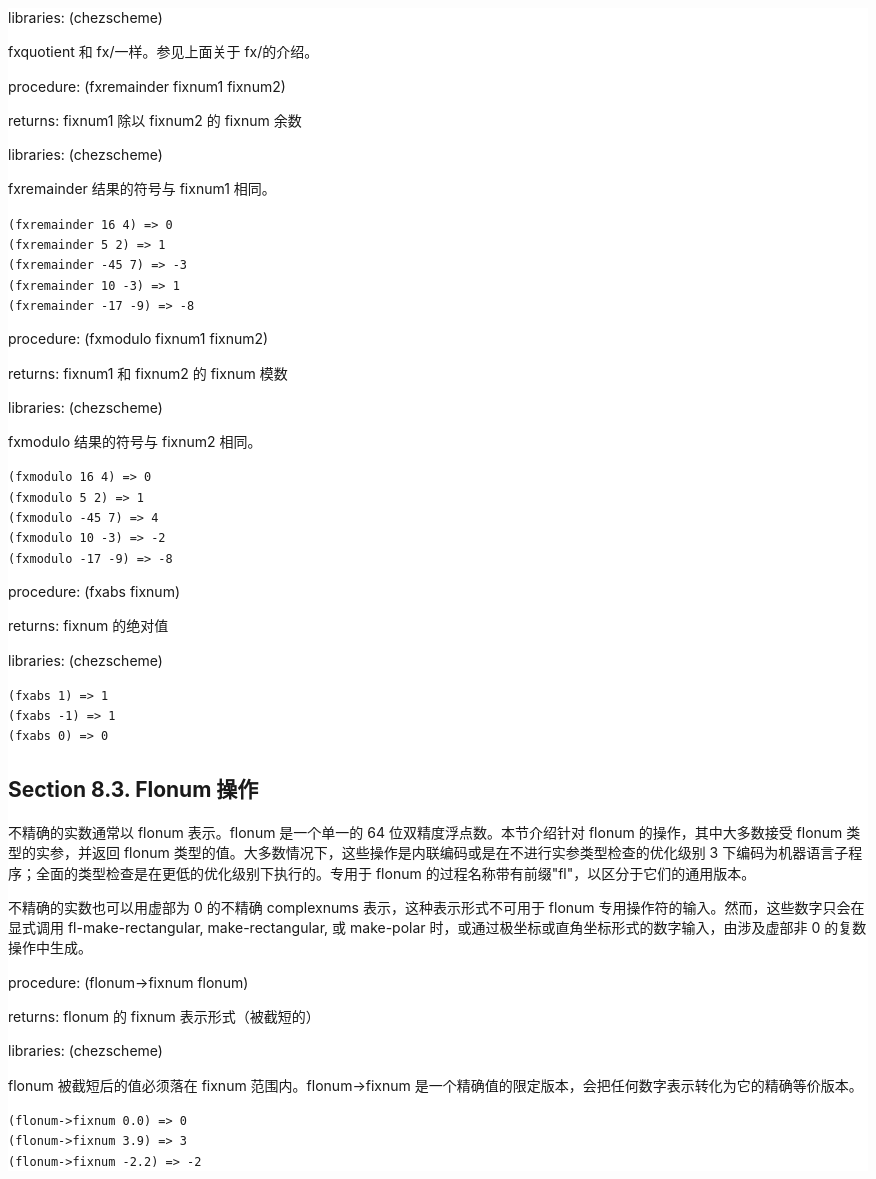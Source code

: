 libraries: (chezscheme)

fxquotient 和 fx/一样。参见上面关于 fx/的介绍。

procedure: (fxremainder fixnum1 fixnum2)

returns: fixnum1 除以 fixnum2 的 fixnum 余数

libraries: (chezscheme)

fxremainder 结果的符号与 fixnum1 相同。

    (fxremainder 16 4) => 0
    (fxremainder 5 2) => 1
    (fxremainder -45 7) => -3
    (fxremainder 10 -3) => 1
    (fxremainder -17 -9) => -8

procedure: (fxmodulo fixnum1 fixnum2)

returns: fixnum1 和 fixnum2 的 fixnum 模数

libraries: (chezscheme)

fxmodulo 结果的符号与 fixnum2 相同。

    (fxmodulo 16 4) => 0
    (fxmodulo 5 2) => 1
    (fxmodulo -45 7) => 4
    (fxmodulo 10 -3) => -2
    (fxmodulo -17 -9) => -8

procedure: (fxabs fixnum)

returns: fixnum 的绝对值

libraries: (chezscheme)

    (fxabs 1) => 1
    (fxabs -1) => 1
    (fxabs 0) => 0


## Section 8.3. Flonum 操作

不精确的实数通常以 flonum 表示。flonum 是一个单一的 64 位双精度浮点数。本节介绍针对 flonum 的操作，其中大多数接受 flonum 类型的实参，并返回 flonum 类型的值。大多数情况下，这些操作是内联编码或是在不进行实参类型检查的优化级别 3 下编码为机器语言子程序；全面的类型检查是在更低的优化级别下执行的。专用于 flonum 的过程名称带有前缀"fl"，以区分于它们的通用版本。

不精确的实数也可以用虚部为 0 的不精确 complexnums 表示，这种表示形式不可用于 flonum 专用操作符的输入。然而，这些数字只会在显式调用 fl-make-rectangular, make-rectangular, 或 make-polar 时，或通过极坐标或直角坐标形式的数字输入，由涉及虚部非 0 的复数操作中生成。

procedure: (flonum->fixnum flonum)

returns: flonum 的 fixnum 表示形式（被截短的）

libraries: (chezscheme)

flonum 被截短后的值必须落在 fixnum 范围内。flonum->fixnum 是一个精确值的限定版本，会把任何数字表示转化为它的精确等价版本。

    (flonum->fixnum 0.0) => 0
    (flonum->fixnum 3.9) => 3
    (flonum->fixnum -2.2) => -2
